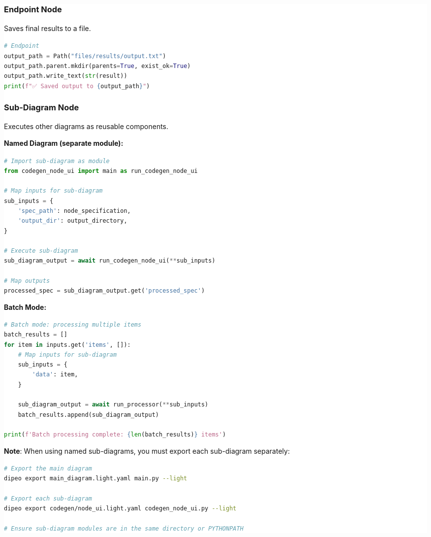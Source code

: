 ### Endpoint Node
Saves final results to a file.

```python
# Endpoint
output_path = Path("files/results/output.txt")
output_path.parent.mkdir(parents=True, exist_ok=True)
output_path.write_text(str(result))
print(f"✅ Saved output to {output_path}")
```

### Sub-Diagram Node
Executes other diagrams as reusable components.

**Named Diagram (separate module):**
```python
# Import sub-diagram as module
from codegen_node_ui import main as run_codegen_node_ui

# Map inputs for sub-diagram
sub_inputs = {
    'spec_path': node_specification,
    'output_dir': output_directory,
}

# Execute sub-diagram
sub_diagram_output = await run_codegen_node_ui(**sub_inputs)

# Map outputs
processed_spec = sub_diagram_output.get('processed_spec')
```

**Batch Mode:**
```python
# Batch mode: processing multiple items
batch_results = []
for item in inputs.get('items', []):
    # Map inputs for sub-diagram
    sub_inputs = {
        'data': item,
    }

    sub_diagram_output = await run_processor(**sub_inputs)
    batch_results.append(sub_diagram_output)

print(f'Batch processing complete: {len(batch_results)} items')
```

**Note**: When using named sub-diagrams, you must export each sub-diagram separately:

```bash
# Export the main diagram
dipeo export main_diagram.light.yaml main.py --light

# Export each sub-diagram
dipeo export codegen/node_ui.light.yaml codegen_node_ui.py --light

# Ensure sub-diagram modules are in the same directory or PYTHONPATH
```
